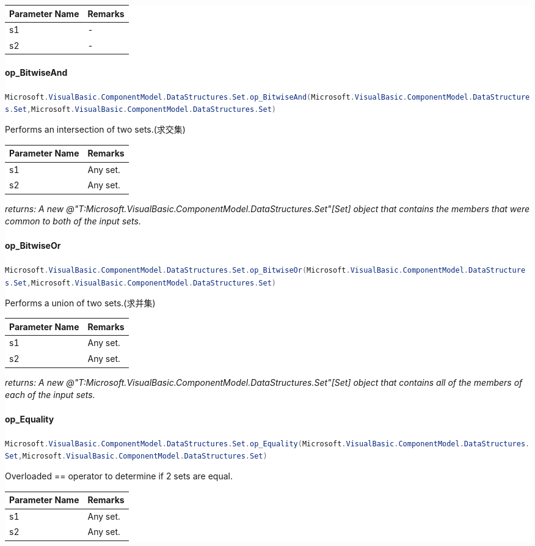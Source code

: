|Parameter Name|Remarks|
|--------------|-------|
|s1|-|
|s2|-|


#### op_BitwiseAnd
```csharp
Microsoft.VisualBasic.ComponentModel.DataStructures.Set.op_BitwiseAnd(Microsoft.VisualBasic.ComponentModel.DataStructures.Set,Microsoft.VisualBasic.ComponentModel.DataStructures.Set)
```
Performs an intersection of two sets.(求交集)

|Parameter Name|Remarks|
|--------------|-------|
|s1|Any set.|
|s2|Any set.|

_returns: A new @"T:Microsoft.VisualBasic.ComponentModel.DataStructures.Set"[Set] object that contains the members
 that were common to both of the input sets._

#### op_BitwiseOr
```csharp
Microsoft.VisualBasic.ComponentModel.DataStructures.Set.op_BitwiseOr(Microsoft.VisualBasic.ComponentModel.DataStructures.Set,Microsoft.VisualBasic.ComponentModel.DataStructures.Set)
```
Performs a union of two sets.(求并集)

|Parameter Name|Remarks|
|--------------|-------|
|s1|Any set.|
|s2|Any set.|

_returns: A new @"T:Microsoft.VisualBasic.ComponentModel.DataStructures.Set"[Set] object that contains all of the
 members of each of the input sets._

#### op_Equality
```csharp
Microsoft.VisualBasic.ComponentModel.DataStructures.Set.op_Equality(Microsoft.VisualBasic.ComponentModel.DataStructures.Set,Microsoft.VisualBasic.ComponentModel.DataStructures.Set)
```
Overloaded == operator to determine if 2 sets are equal.

|Parameter Name|Remarks|
|--------------|-------|
|s1|Any set.|
|s2|Any set.|
